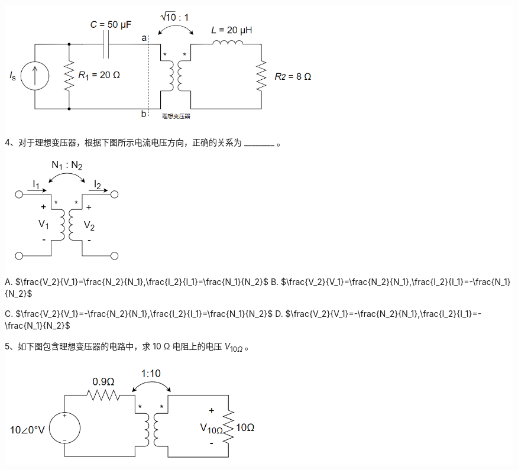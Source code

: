 <img src="./coupling.assets/6-3-4.png" alt="6-3-4" style="zoom: 67%;" />



4、对于理想变压器，根据下图所示电流电压方向，正确的关系为 ________ 。

<img src="./coupling.assets/6-3-5.png" alt="6-3-5" style="zoom: 50%;" />

A. $\frac{V_2}{V_1}=\frac{N_2}{N_1},\frac{I_2}{I_1}=\frac{N_1}{N_2}$ 			B. $\frac{V_2}{V_1}=\frac{N_2}{N_1},\frac{I_2}{I_1}=-\frac{N_1}{N_2}$ 

C. $\frac{V_2}{V_1}=-\frac{N_2}{N_1},\frac{I_2}{I_1}=\frac{N_1}{N_2}$ 		D.  $\frac{V_2}{V_1}=-\frac{N_2}{N_1},\frac{I_2}{I_1}=-\frac{N_1}{N_2}$



5、如下图包含理想变压器的电路中，求 10 Ω 电阻上的电压 $V_{10Ω}$ 。

<img src="./coupling.assets/6-3-6.png" alt="6-3-6" style="zoom: 60%;" />